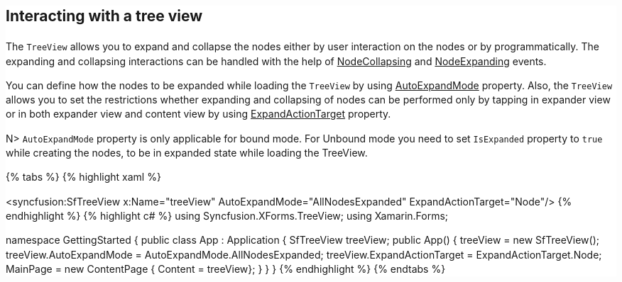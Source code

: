## Interacting with a tree view

The `TreeView` allows you to expand and collapse the nodes either by user interaction on the nodes or by programmatically. The expanding and collapsing interactions can be handled with the help of [NodeCollapsing](https://help.syncfusion.com/cr/cref_files/xamarin/Syncfusion.SfTreeView.XForms~Syncfusion.XForms.TreeView.SfTreeView~NodeCollapsing_EV.html) and [NodeExpanding](https://help.syncfusion.com/cr/cref_files/xamarin/Syncfusion.SfTreeView.XForms~Syncfusion.XForms.TreeView.SfTreeView~NodeExpanding_EV.html) events.

 You can define how the nodes to be expanded while loading the `TreeView` by using [AutoExpandMode](https://help.syncfusion.com/cr/cref_files/xamarin/Syncfusion.SfTreeView.XForms~Syncfusion.XForms.TreeView.SfTreeView~AutoExpandModeProperty.html) property. Also, the `TreeView` allows you to set the restrictions whether expanding and collapsing of nodes can be performed only by tapping in expander view or in both expander view and content view by using [ExpandActionTarget](https://help.syncfusion.com/cr/cref_files/xamarin/Syncfusion.SfTreeView.XForms~Syncfusion.XForms.TreeView.SfTreeView~ExpandActionTargetProperty.html) property.

 N> `AutoExpandMode` property is only applicable for bound mode. For Unbound mode you need to set `IsExpanded` property to `true` while creating the nodes, to be in expanded state while loading the TreeView.

{% tabs %}
{% highlight xaml %}
<?xml version="1.0" encoding="utf-8" ?>
<ContentPage xmlns="http://xamarin.com/schemas/2014/forms"
             xmlns:x="http://schemas.microsoft.com/winfx/2009/xaml"
             xmlns:syncfusion="clr-namespace:Syncfusion.XForms.TreeView;assembly=Syncfusion.SfTreeView.XForms"
             xmlns:local="clr-namespace:GettingStarted;assembly=GettingStarted"
             x:Class="GettingStarted.MainPage">
  <syncfusion:SfTreeView x:Name="treeView" AutoExpandMode="AllNodesExpanded"
                         ExpandActionTarget="Node"/>
</ContentPage>
{% endhighlight %}
{% highlight c# %}
using Syncfusion.XForms.TreeView;
using Xamarin.Forms;

namespace GettingStarted
{
    public class App : Application
    {
        SfTreeView treeView;
        public App()
        {
            treeView = new SfTreeView();
            treeView.AutoExpandMode = AutoExpandMode.AllNodesExpanded;
            treeView.ExpandActionTarget = ExpandActionTarget.Node;
            MainPage = new ContentPage { Content = treeView};
        }
    }
} 
{% endhighlight %}
{% endtabs %}
